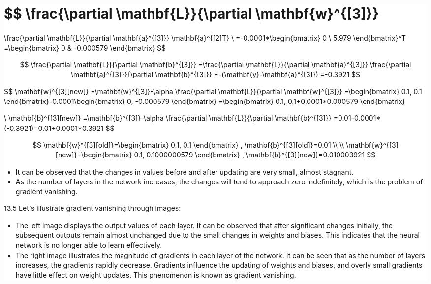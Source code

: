 $$
\frac{\partial \mathbf{L}}{\partial \mathbf{w}^{[3]}}
=
\frac{\partial \mathbf{L}}{\partial \mathbf{a}^{[3]}}
\mathbf{a}^{[2]T}
\\
=-0.0001*\begin{bmatrix} 0 \\ 5.979 \end{bmatrix}^T
=\begin{bmatrix} 0 & -0.000579 \end{bmatrix}
$$

$$
\frac{\partial \mathbf{L}}{\partial \mathbf{b}^{[3]}}
=\frac{\partial \mathbf{L}}{\partial \mathbf{a}^{[3]}}
\frac{\partial \mathbf{a}^{[3]}}{\partial \mathbf{b}^{[3]}}
=-(\mathbf{y}-\mathbf{a}^{[3]})
=-0.3921
$$

$$
\mathbf{w}^{[3][new]}
=\mathbf{w}^{[3]}-\alpha \frac{\partial \mathbf{L}}{\partial \mathbf{w}^{[3]}}
=\begin{bmatrix} 0.1, 0.1 \end{bmatrix}-0.0001\begin{bmatrix} 0, -0.000579 \end{bmatrix}
=\begin{bmatrix} 0.1, 0.1+0.0001*0.000579 \end{bmatrix}

\\
\mathbf{b}^{[3][new]}
=\mathbf{b}^{[3]}-\alpha \frac{\partial \mathbf{L}}{\partial \mathbf{b}^{[3]}}
=0.01-0.0001*(-0.3921)=0.01+0.0001*0.3921
$$

$$
\mathbf{w}^{[3][old]}=\begin{bmatrix} 0.1, 0.1 \end{bmatrix}
,
\mathbf{b}^{[3][old]}=0.01
\\
\\
\mathbf{w}^{[3][new]}=\begin{bmatrix} 0.1, 0.1000000579 \end{bmatrix}
,
\mathbf{b}^{[3][new]}=0.010003921
$$

* It can be observed that the changes in values before and after updating are very small, almost stagnant.
* As the number of layers in the network increases, the changes will tend to approach zero indefinitely, which is the problem of gradient vanishing.

13.5 Let's illustrate gradient vanishing through images:

* The left image displays the output values of each layer. It can be observed that after significant changes initially, the subsequent outputs remain almost unchanged due to the small changes in weights and biases. This indicates that the neural network is no longer able to learn effectively.
* The right image illustrates the magnitude of gradients in each layer of the network. It can be seen that as the number of layers increases, the gradients rapidly decrease. Gradients influence the updating of weights and biases, and overly small gradients have little effect on weight updates. This phenomenon is known as gradient vanishing.
